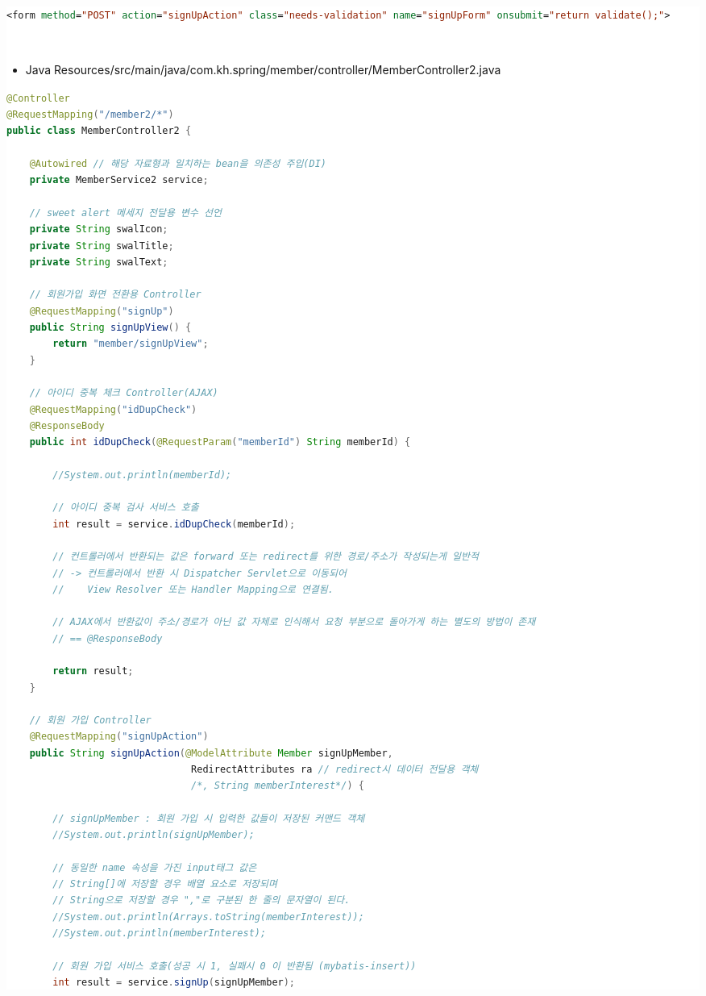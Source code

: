 ```jsp
<form method="POST" action="signUpAction" class="needs-validation" name="signUpForm" onsubmit="return validate();">
```

<br>

- Java Resources/src/main/java/com.kh.spring/member/controller/MemberController2.java

```java
@Controller
@RequestMapping("/member2/*")
public class MemberController2 {

	@Autowired // 해당 자료형과 일치하는 bean을 의존성 주입(DI)
	private MemberService2 service;
	
	// sweet alert 메세지 전달용 변수 선언
	private String swalIcon;
	private String swalTitle;
	private String swalText;
	
	// 회원가입 화면 전환용 Controller
	@RequestMapping("signUp")
	public String signUpView() {
		return "member/signUpView";
	}
	
	// 아이디 중복 체크 Controller(AJAX)
	@RequestMapping("idDupCheck")
	@ResponseBody
	public int idDupCheck(@RequestParam("memberId") String memberId) {
		
		//System.out.println(memberId);
		
		// 아이디 중복 검사 서비스 호출
		int result = service.idDupCheck(memberId);
		
		// 컨트롤러에서 반환되는 값은 forward 또는 redirect를 위한 경로/주소가 작성되는게 일반적
		// -> 컨트롤러에서 반환 시 Dispatcher Servlet으로 이동되어
		//	  View Resolver 또는 Handler Mapping으로 연결됨.
		
		// AJAX에서 반환값이 주소/경로가 아닌 값 자체로 인식해서 요청 부분으로 돌아가게 하는 별도의 방법이 존재
		// == @ResponseBody
		
		return result;
	}
	
	// 회원 가입 Controller
	@RequestMapping("signUpAction")
	public String signUpAction(@ModelAttribute Member signUpMember,
								RedirectAttributes ra // redirect시 데이터 전달용 객체
								/*, String memberInterest*/) {
		
		// signUpMember : 회원 가입 시 입력한 값들이 저장된 커맨드 객체
		//System.out.println(signUpMember);
		
		// 동일한 name 속성을 가진 input태그 값은
		// String[]에 저장할 경우 배열 요소로 저장되며
		// String으로 저장할 경우 ","로 구분된 한 줄의 문자열이 된다.
		//System.out.println(Arrays.toString(memberInterest));
		//System.out.println(memberInterest);
		
		// 회원 가입 서비스 호출(성공 시 1, 실패시 0 이 반환됨 (mybatis-insert))
		int result = service.signUp(signUpMember);
```
